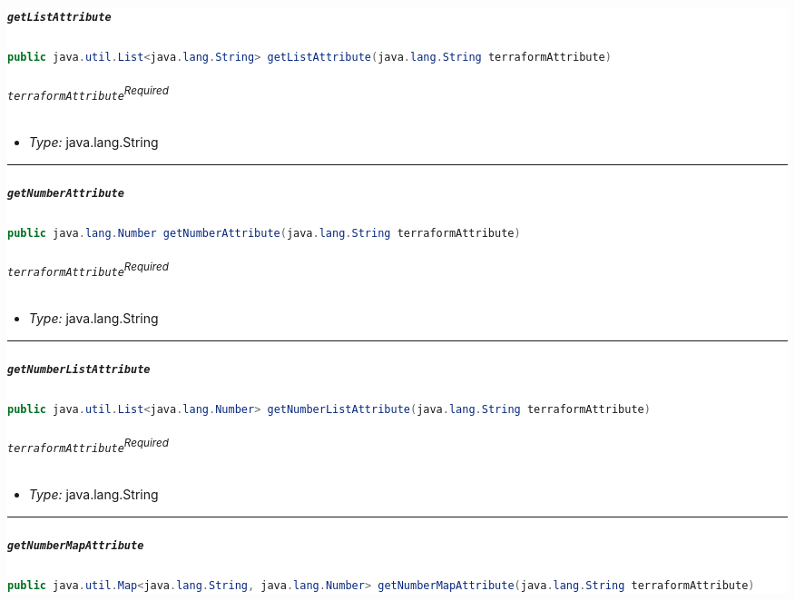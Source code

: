 ##### `getListAttribute` <a name="getListAttribute" id="@cdktf/provider-vsphere.contentLibrary.ContentLibrary.getListAttribute"></a>

```java
public java.util.List<java.lang.String> getListAttribute(java.lang.String terraformAttribute)
```

###### `terraformAttribute`<sup>Required</sup> <a name="terraformAttribute" id="@cdktf/provider-vsphere.contentLibrary.ContentLibrary.getListAttribute.parameter.terraformAttribute"></a>

- *Type:* java.lang.String

---

##### `getNumberAttribute` <a name="getNumberAttribute" id="@cdktf/provider-vsphere.contentLibrary.ContentLibrary.getNumberAttribute"></a>

```java
public java.lang.Number getNumberAttribute(java.lang.String terraformAttribute)
```

###### `terraformAttribute`<sup>Required</sup> <a name="terraformAttribute" id="@cdktf/provider-vsphere.contentLibrary.ContentLibrary.getNumberAttribute.parameter.terraformAttribute"></a>

- *Type:* java.lang.String

---

##### `getNumberListAttribute` <a name="getNumberListAttribute" id="@cdktf/provider-vsphere.contentLibrary.ContentLibrary.getNumberListAttribute"></a>

```java
public java.util.List<java.lang.Number> getNumberListAttribute(java.lang.String terraformAttribute)
```

###### `terraformAttribute`<sup>Required</sup> <a name="terraformAttribute" id="@cdktf/provider-vsphere.contentLibrary.ContentLibrary.getNumberListAttribute.parameter.terraformAttribute"></a>

- *Type:* java.lang.String

---

##### `getNumberMapAttribute` <a name="getNumberMapAttribute" id="@cdktf/provider-vsphere.contentLibrary.ContentLibrary.getNumberMapAttribute"></a>

```java
public java.util.Map<java.lang.String, java.lang.Number> getNumberMapAttribute(java.lang.String terraformAttribute)
```
